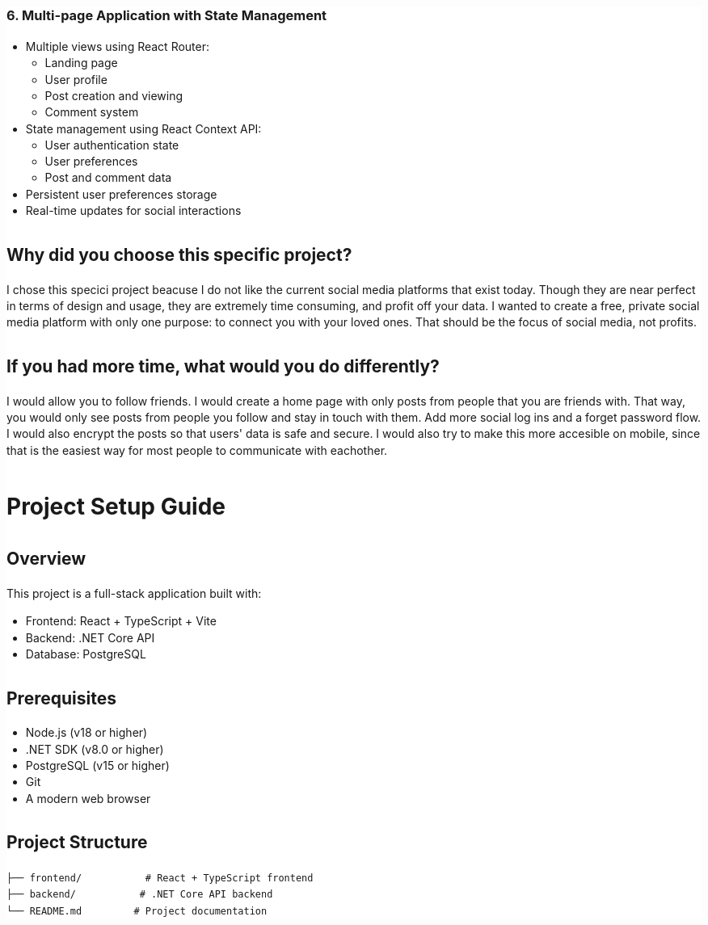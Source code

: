 ### 6. Multi-page Application with State Management

- Multiple views using React Router:
  - Landing page
  - User profile
  - Post creation and viewing
  - Comment system
- State management using React Context API:
  - User authentication state
  - User preferences
  - Post and comment data
- Persistent user preferences storage
- Real-time updates for social interactions

## Why did you choose this specific project?

I chose this specici project beacuse I do not like the current social media platforms that exist today. Though they are near perfect in terms of design and usage, they are extremely time consuming, and profit off your data. I wanted to create a free, private social media platform with only one purpose: to connect you with your loved ones. That should be the focus of social media, not profits.

## If you had more time, what would you do differently?

I would allow you to follow friends. I would create a home page with only posts from people that you are friends with. That way, you would only see posts from people you follow and stay in touch with them. Add more social log ins and a forget password flow. I would also encrypt the posts so that users' data is safe and secure. I would also try to make this more accesible on mobile, since that is the easiest way for most people to communicate with eachother. 

# Project Setup Guide

## Overview
This project is a full-stack application built with:
- Frontend: React + TypeScript + Vite
- Backend: .NET Core API
- Database: PostgreSQL

## Prerequisites
- Node.js (v18 or higher)
- .NET SDK (v8.0 or higher)
- PostgreSQL (v15 or higher)
- Git
- A modern web browser

## Project Structure
```
├── frontend/           # React + TypeScript frontend
├── backend/           # .NET Core API backend
└── README.md         # Project documentation
```
